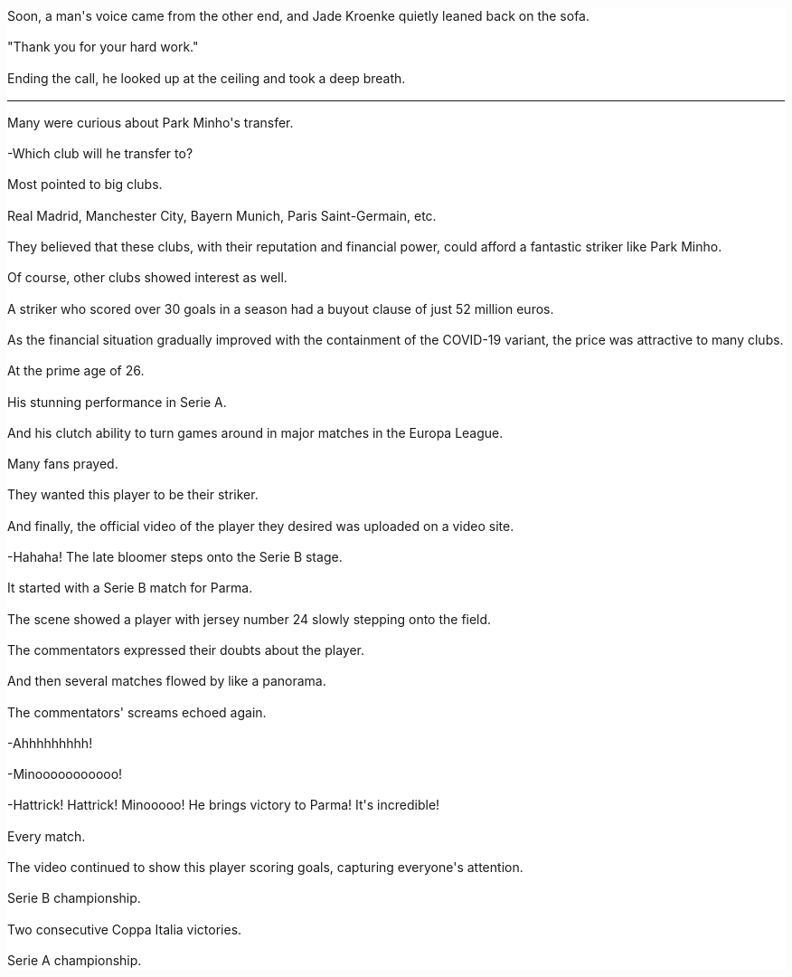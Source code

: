 Soon, a man's voice came from the other end, and Jade Kroenke quietly leaned back on the sofa.

"Thank you for your hard work."

Ending the call, he looked up at the ceiling and took a deep breath.

* * *

Many were curious about Park Minho's transfer.

-Which club will he transfer to?

Most pointed to big clubs.

Real Madrid, Manchester City, Bayern Munich, Paris Saint-Germain, etc.

They believed that these clubs, with their reputation and financial power, could afford a fantastic striker like Park Minho.

Of course, other clubs showed interest as well.

A striker who scored over 30 goals in a season had a buyout clause of just 52 million euros.

As the financial situation gradually improved with the containment of the COVID-19 variant, the price was attractive to many clubs.

At the prime age of 26.

His stunning performance in Serie A.

And his clutch ability to turn games around in major matches in the Europa League.

Many fans prayed.

They wanted this player to be their striker.

And finally, the official video of the player they desired was uploaded on a video site.

-Hahaha! The late bloomer steps onto the Serie B stage.

It started with a Serie B match for Parma.

The scene showed a player with jersey number 24 slowly stepping onto the field.

The commentators expressed their doubts about the player.

And then several matches flowed by like a panorama.

The commentators' screams echoed again.

-Ahhhhhhhhh!

-Minooooooooooo!

-Hattrick! Hattrick! Minooooo! He brings victory to Parma! It's incredible!

Every match.

The video continued to show this player scoring goals, capturing everyone's attention.

Serie B championship.

Two consecutive Coppa Italia victories.

Serie A championship.
